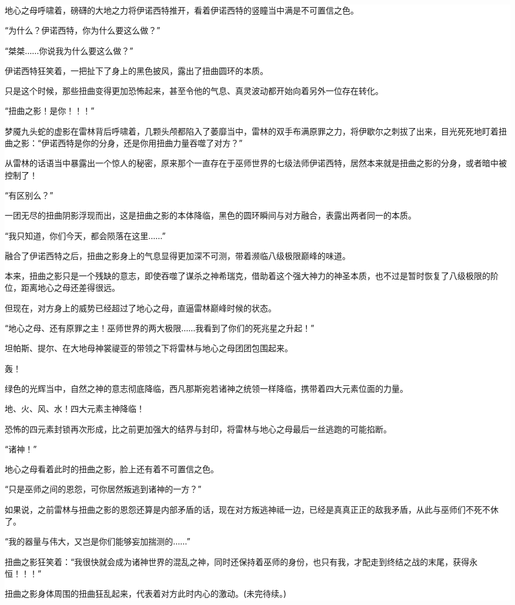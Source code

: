   地心之母呼啸着，磅礴的大地之力将伊诺西特推开，看着伊诺西特的竖瞳当中满是不可置信之色。

  “为什么？伊诺西特，你为什么要这么做？”

  “桀桀……你说我为什么要这么做？”

  伊诺西特狂笑着，一把扯下了身上的黑色披风，露出了扭曲圆环的本质。

  只是这个时候，那些扭曲变得更加恐怖起来，甚至令他的气息、真灵波动都开始向着另外一位存在转化。

  “扭曲之影！是你！！！”

  梦魇九头蛇的虚影在雷林背后呼啸着，几颗头颅都陷入了萎靡当中，雷林的双手布满原罪之力，将伊歇尔之刺拔了出来，目光死死地盯着扭曲之影：“伊诺西特是你的分身，还是你用扭曲力量吞噬了对方？”

  从雷林的话语当中暴露出一个惊人的秘密，原来那个一直存在于巫师世界的七级法师伊诺西特，居然本来就是扭曲之影的分身，或者暗中被控制了！

  “有区别么？”

  一团无尽的扭曲阴影浮现而出，这是扭曲之影的本体降临，黑色的圆环瞬间与对方融合，表露出两者同一的本质。

  “我只知道，你们今天，都会陨落在这里……”

  融合了伊诺西特之后，扭曲之影身上的气息显得更加深不可测，带着濒临八级极限巅峰的味道。

  本来，扭曲之影只是一个残缺的意志，即使吞噬了谋杀之神希瑞克，借助着这个强大神力的神圣本质，也不过是暂时恢复了八级极限的阶位，距离地心之母还差得很远。

  但现在，对方身上的威势已经超过了地心之母，直逼雷林巅峰时候的状态。

  “地心之母、还有原罪之主！巫师世界的两大极限……我看到了你们的死兆星之升起！”

  坦帕斯、提尔、在大地母神裳禔亚的带领之下将雷林与地心之母团团包围起来。

  轰！

  绿色的光辉当中，自然之神的意志彻底降临，西凡那斯宛若诸神之统领一样降临，携带着四大元素位面的力量。

  地、火、风、水！四大元素主神降临！

  恐怖的四元素封锁再次形成，比之前更加强大的结界与封印，将雷林与地心之母最后一丝逃跑的可能掐断。

  “诸神！”

  地心之母看着此时的扭曲之影，脸上还有着不可置信之色。

  “只是巫师之间的恩怨，可你居然叛逃到诸神的一方？”

  如果说，之前雷林与扭曲之影的恩怨还算是内部矛盾的话，现在对方叛逃神祗一边，已经是真真正正的敌我矛盾，从此与巫师们不死不休了。

  “我的器量与伟大，又岂是你们能够妄加揣测的……”

  扭曲之影狂笑着：“我很快就会成为诸神世界的混乱之神，同时还保持着巫师的身份，也只有我，才配走到终结之战的末尾，获得永恒！！！”

  扭曲之影身体周围的扭曲狂乱起来，代表着对方此时内心的激动。(未完待续。)
